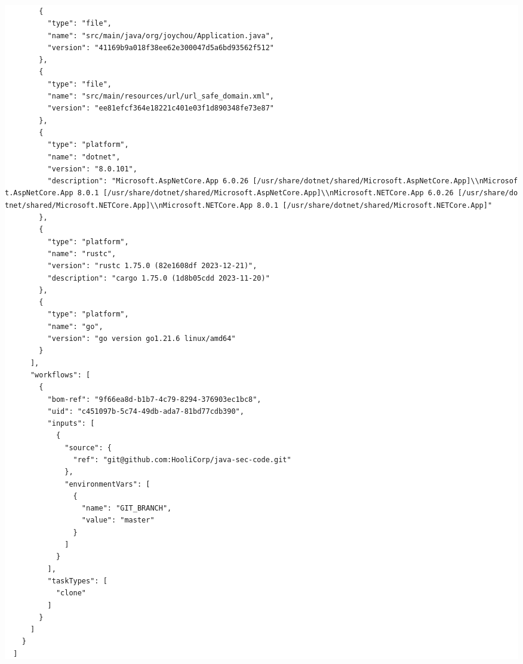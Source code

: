 ```
        {
          "type": "file",
          "name": "src/main/java/org/joychou/Application.java",
          "version": "41169b9a018f38ee62e300047d5a6bd93562f512"
        },
        {
          "type": "file",
          "name": "src/main/resources/url/url_safe_domain.xml",
          "version": "ee81efcf364e18221c401e03f1d890348fe73e87"
        },
        {
          "type": "platform",
          "name": "dotnet",
          "version": "8.0.101",
          "description": "Microsoft.AspNetCore.App 6.0.26 [/usr/share/dotnet/shared/Microsoft.AspNetCore.App]\\nMicrosoft.AspNetCore.App 8.0.1 [/usr/share/dotnet/shared/Microsoft.AspNetCore.App]\\nMicrosoft.NETCore.App 6.0.26 [/usr/share/dotnet/shared/Microsoft.NETCore.App]\\nMicrosoft.NETCore.App 8.0.1 [/usr/share/dotnet/shared/Microsoft.NETCore.App]"
        },
        {
          "type": "platform",
          "name": "rustc",
          "version": "rustc 1.75.0 (82e1608df 2023-12-21)",
          "description": "cargo 1.75.0 (1d8b05cdd 2023-11-20)"
        },
        {
          "type": "platform",
          "name": "go",
          "version": "go version go1.21.6 linux/amd64"
        }
      ],
      "workflows": [
        {
          "bom-ref": "9f66ea8d-b1b7-4c79-8294-376903ec1bc8",
          "uid": "c451097b-5c74-49db-ada7-81bd77cdb390",
          "inputs": [
            {
              "source": {
                "ref": "git@github.com:HooliCorp/java-sec-code.git"
              },
              "environmentVars": [
                {
                  "name": "GIT_BRANCH",
                  "value": "master"
                }
              ]
            }
          ],
          "taskTypes": [
            "clone"
          ]
        }
      ]
    }
  ]
```
